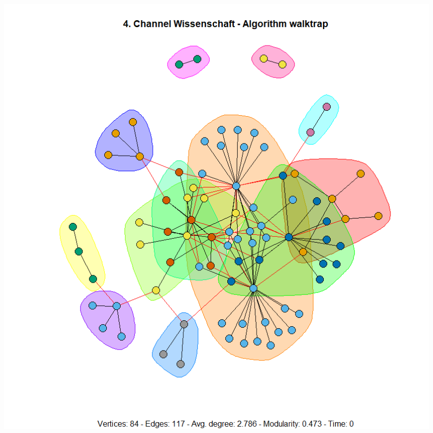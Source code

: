 <img src="Community-Detection_smal_dataset_files/figure-gfm/unnamed-chunk-10-4.png" style="display: block; margin: auto;" />